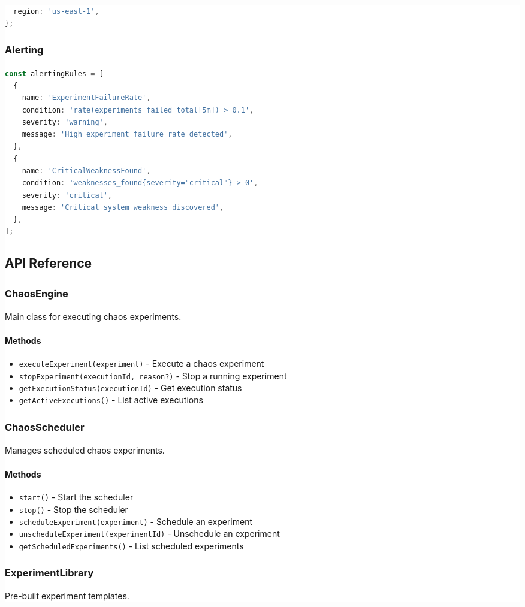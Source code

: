 ```typescript
  region: 'us-east-1',
};
```

### Alerting

```typescript
const alertingRules = [
  {
    name: 'ExperimentFailureRate',
    condition: 'rate(experiments_failed_total[5m]) > 0.1',
    severity: 'warning',
    message: 'High experiment failure rate detected',
  },
  {
    name: 'CriticalWeaknessFound',
    condition: 'weaknesses_found{severity="critical"} > 0',
    severity: 'critical',
    message: 'Critical system weakness discovered',
  },
];
```

## API Reference

### ChaosEngine

Main class for executing chaos experiments.

#### Methods

- `executeExperiment(experiment)` - Execute a chaos experiment
- `stopExperiment(executionId, reason?)` - Stop a running experiment
- `getExecutionStatus(executionId)` - Get execution status
- `getActiveExecutions()` - List active executions

### ChaosScheduler

Manages scheduled chaos experiments.

#### Methods

- `start()` - Start the scheduler
- `stop()` - Stop the scheduler
- `scheduleExperiment(experiment)` - Schedule an experiment
- `unscheduleExperiment(experimentId)` - Unschedule an experiment
- `getScheduledExperiments()` - List scheduled experiments

### ExperimentLibrary

Pre-built experiment templates.
